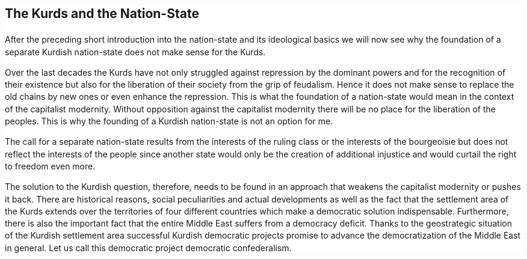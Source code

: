 ## The Kurds and the Nation-State

After the preceding short introduction into the nation-state and
its ideological basics we will now see why the foundation of a
separate Kurdish nation-state does not make sense for the Kurds.

Over the last decades the Kurds have not only struggled against
repression by the dominant powers and for the recognition of
their existence but also for the liberation of their society from the
grip of feudalism. Hence it does not make sense to replace the
old chains by new ones or even enhance the repression. This is
what the foundation of a nation-state would mean in the context
of the capitalist modernity. Without opposition against the capitalist
modernity there will be no place for the liberation of the
peoples. This is why the founding of a Kurdish nation-state is not
an option for me.

The call for a separate nation-state results from the interests of
the ruling class or the interests of the bourgeoisie but does not
reflect the interests of the people since another state would only
be the creation of additional injustice and would curtail the right
to freedom even more.

The solution to the Kurdish question, therefore, needs to be
found in an approach that weakens the capitalist modernity or
pushes it back. There are historical reasons, social peculiarities
and actual developments as well as the fact that the settlement
area of the Kurds extends over the territories of four different
countries which make a democratic solution indispensable.
Furthermore, there is also the important fact that the entire
Middle East suffers from a democracy deficit. Thanks to the
geostrategic situation of the Kurdish settlement area successful
Kurdish democratic projects promise to advance the democratization
of the Middle East in general. Let us call this democratic
project democratic confederalism.
